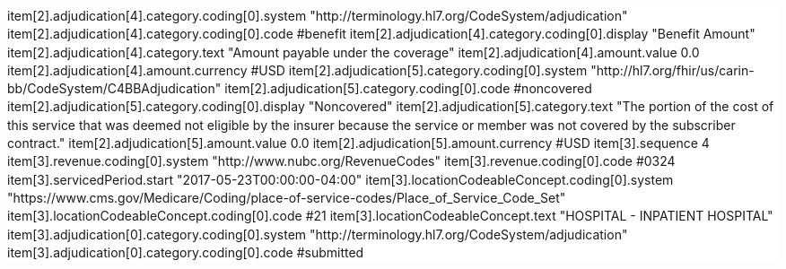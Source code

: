 <tr><td>item[2].adjudication[4].category.coding[0].system</td><td>
"http://terminology.hl7.org/CodeSystem/adjudication"
</td></tr>
<tr><td>item[2].adjudication[4].category.coding[0].code</td><td>
#benefit
</td></tr>
<tr><td>item[2].adjudication[4].category.coding[0].display</td><td>
"Benefit Amount"
</td></tr>
<tr><td>item[2].adjudication[4].category.text</td><td>
"Amount payable under the coverage"
</td></tr>
<tr><td>item[2].adjudication[4].amount.value</td><td>
0.0
</td></tr>
<tr><td>item[2].adjudication[4].amount.currency</td><td>
#USD
</td></tr>
<tr><td>item[2].adjudication[5].category.coding[0].system</td><td>
"http://hl7.org/fhir/us/carin-bb/CodeSystem/C4BBAdjudication"
</td></tr>
<tr><td>item[2].adjudication[5].category.coding[0].code</td><td>
#noncovered
</td></tr>
<tr><td>item[2].adjudication[5].category.coding[0].display</td><td>
"Noncovered"
</td></tr>
<tr><td>item[2].adjudication[5].category.text</td><td>
"The portion of the cost of this service that was deemed not eligible by the insurer because the service or member was not covered by the subscriber contract."
</td></tr>
<tr><td>item[2].adjudication[5].amount.value</td><td>
0.0
</td></tr>
<tr><td>item[2].adjudication[5].amount.currency</td><td>
#USD
</td></tr>
<tr><td>item[3].sequence</td><td>
4
</td></tr>
<tr><td>item[3].revenue.coding[0].system</td><td>
"http://www.nubc.org/RevenueCodes"
</td></tr>
<tr><td>item[3].revenue.coding[0].code</td><td>
#0324
</td></tr>
<tr><td>item[3].servicedPeriod.start</td><td>
"2017-05-23T00:00:00-04:00"
</td></tr>
<tr><td>item[3].locationCodeableConcept.coding[0].system</td><td>
"https://www.cms.gov/Medicare/Coding/place-of-service-codes/Place_of_Service_Code_Set"
</td></tr>
<tr><td>item[3].locationCodeableConcept.coding[0].code</td><td>
#21
</td></tr>
<tr><td>item[3].locationCodeableConcept.text</td><td>
"HOSPITAL - INPATIENT HOSPITAL"
</td></tr>
<tr><td>item[3].adjudication[0].category.coding[0].system</td><td>
"http://terminology.hl7.org/CodeSystem/adjudication"
</td></tr>
<tr><td>item[3].adjudication[0].category.coding[0].code</td><td>
#submitted
</td></tr>